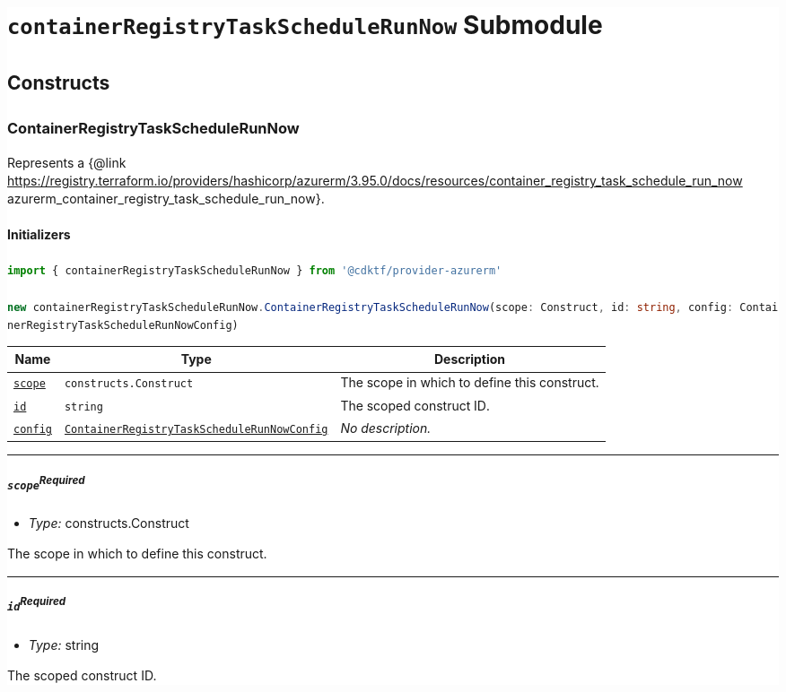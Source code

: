 # `containerRegistryTaskScheduleRunNow` Submodule <a name="`containerRegistryTaskScheduleRunNow` Submodule" id="@cdktf/provider-azurerm.containerRegistryTaskScheduleRunNow"></a>

## Constructs <a name="Constructs" id="Constructs"></a>

### ContainerRegistryTaskScheduleRunNow <a name="ContainerRegistryTaskScheduleRunNow" id="@cdktf/provider-azurerm.containerRegistryTaskScheduleRunNow.ContainerRegistryTaskScheduleRunNow"></a>

Represents a {@link https://registry.terraform.io/providers/hashicorp/azurerm/3.95.0/docs/resources/container_registry_task_schedule_run_now azurerm_container_registry_task_schedule_run_now}.

#### Initializers <a name="Initializers" id="@cdktf/provider-azurerm.containerRegistryTaskScheduleRunNow.ContainerRegistryTaskScheduleRunNow.Initializer"></a>

```typescript
import { containerRegistryTaskScheduleRunNow } from '@cdktf/provider-azurerm'

new containerRegistryTaskScheduleRunNow.ContainerRegistryTaskScheduleRunNow(scope: Construct, id: string, config: ContainerRegistryTaskScheduleRunNowConfig)
```

| **Name** | **Type** | **Description** |
| --- | --- | --- |
| <code><a href="#@cdktf/provider-azurerm.containerRegistryTaskScheduleRunNow.ContainerRegistryTaskScheduleRunNow.Initializer.parameter.scope">scope</a></code> | <code>constructs.Construct</code> | The scope in which to define this construct. |
| <code><a href="#@cdktf/provider-azurerm.containerRegistryTaskScheduleRunNow.ContainerRegistryTaskScheduleRunNow.Initializer.parameter.id">id</a></code> | <code>string</code> | The scoped construct ID. |
| <code><a href="#@cdktf/provider-azurerm.containerRegistryTaskScheduleRunNow.ContainerRegistryTaskScheduleRunNow.Initializer.parameter.config">config</a></code> | <code><a href="#@cdktf/provider-azurerm.containerRegistryTaskScheduleRunNow.ContainerRegistryTaskScheduleRunNowConfig">ContainerRegistryTaskScheduleRunNowConfig</a></code> | *No description.* |

---

##### `scope`<sup>Required</sup> <a name="scope" id="@cdktf/provider-azurerm.containerRegistryTaskScheduleRunNow.ContainerRegistryTaskScheduleRunNow.Initializer.parameter.scope"></a>

- *Type:* constructs.Construct

The scope in which to define this construct.

---

##### `id`<sup>Required</sup> <a name="id" id="@cdktf/provider-azurerm.containerRegistryTaskScheduleRunNow.ContainerRegistryTaskScheduleRunNow.Initializer.parameter.id"></a>

- *Type:* string

The scoped construct ID.
